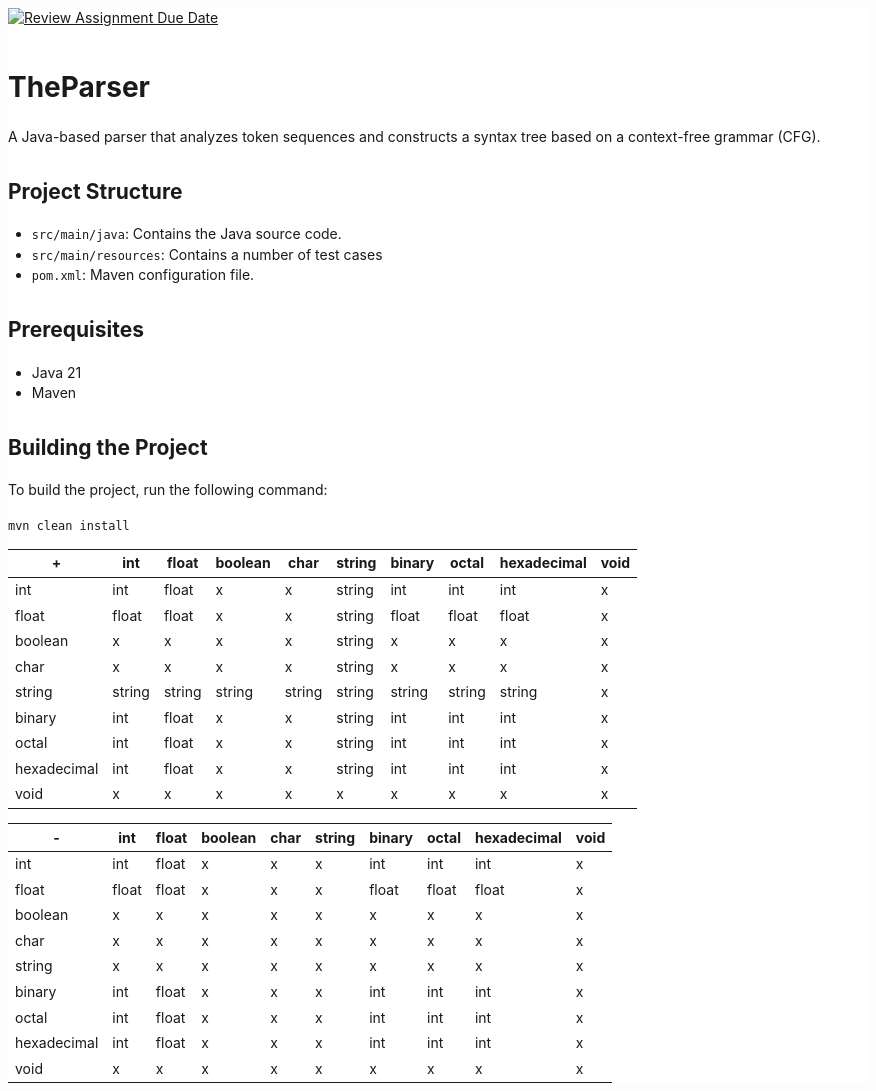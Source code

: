 [![Review Assignment Due Date](https://classroom.github.com/assets/deadline-readme-button-22041afd0340ce965d47ae6ef1cefeee28c7c493a6346c4f15d667ab976d596c.svg)](https://classroom.github.com/a/qKNbimKm)
# TheParser

A Java-based parser that analyzes token sequences and constructs a syntax tree based on a context-free grammar (CFG).

## Project Structure

- `src/main/java`: Contains the Java source code.
- `src/main/resources`: Contains a number of test cases
- `pom.xml`: Maven configuration file.

## Prerequisites

- Java 21
- Maven

## Building the Project

To build the project, run the following command:

```sh
mvn clean install
```

| +           | int    | float  | boolean | char   | string | binary | octal  | hexadecimal | void |
| ----------- | ------ | ------ | ------- | ------ | ------ | ------ | ------ | ----------- | ---- |
| int         | int    | float  | x       | x      | string | int    | int    | int         | x    |
| float       | float  | float  | x       | x      | string | float  | float  | float       | x    |
| boolean     | x      | x      | x       | x      | string | x      | x      | x           | x    |
| char        | x      | x      | x       | x      | string | x      | x      | x           | x    |
| string      | string | string | string  | string | string | string | string | string      | x    |
| binary      | int    | float  | x       | x      | string | int    | int    | int         | x    |
| octal       | int    | float  | x       | x      | string | int    | int    | int         | x    |
| hexadecimal | int    | float  | x       | x      | string | int    | int    | int         | x    |
| void        | x      | x      | x       | x      | x      | x      | x      | x           | x    |

| -           | int   | float | boolean | char | string | binary | octal | hexadecimal | void |
| ----------- | ----- | ----- | ------- | ---- | ------ | ------ | ----- | ----------- | ---- |
| int         | int   | float | x       | x    | x      | int    | int   | int         | x    |
| float       | float | float | x       | x    | x      | float  | float | float       | x    |
| boolean     | x     | x     | x       | x    | x      | x      | x     | x           | x    |
| char        | x     | x     | x       | x    | x      | x      | x     | x           | x    |
| string      | x     | x     | x       | x    | x      | x      | x     | x           | x    |
| binary      | int   | float | x       | x    | x      | int    | int   | int         | x    |
| octal       | int   | float | x       | x    | x      | int    | int   | int         | x    |
| hexadecimal | int   | float | x       | x    | x      | int    | int   | int         | x    |
| void        | x     | x     | x       | x    | x      | x      | x     | x           | x    |
